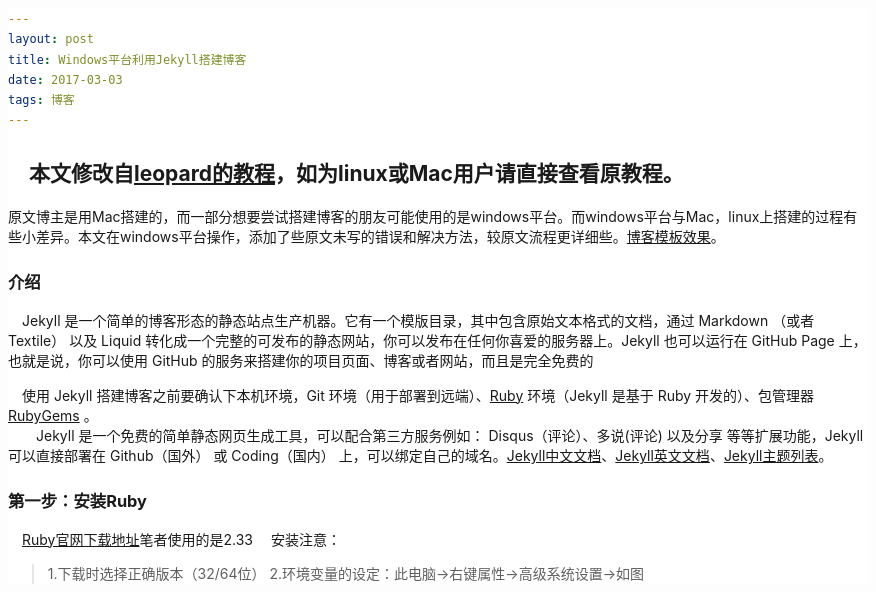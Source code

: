 ```yaml
---
layout: post
title: Windows平台利用Jekyll搭建博客
date: 2017-03-03 
tags: 博客   
---
```

　本文修改自[leopard的教程](http://baixin.io/2016/10/jekyll_tutorials1/)，如为linux或Mac用户请直接查看原教程。
---
  原文博主是用Mac搭建的，而一部分想要尝试搭建博客的朋友可能使用的是windows平台。而windows平台与Mac，linux上搭建的过程有些小差异。本文在windows平台操作，添加了些原文未写的错误和解决方法，较原文流程更详细些。[博客模板效果](http://baixin.io/#blog)。


### 介绍

 　Jekyll 是一个简单的博客形态的静态站点生产机器。它有一个模版目录，其中包含原始文本格式的文档，通过 Markdown （或者 Textile） 以及 Liquid 转化成一个完整的可发布的静态网站，你可以发布在任何你喜爱的服务器上。Jekyll 也可以运行在 GitHub Page 上，也就是说，你可以使用 GitHub 的服务来搭建你的项目页面、博客或者网站，而且是完全免费的

　使用 Jekyll 搭建博客之前要确认下本机环境，Git 环境（用于部署到远端）、[Ruby](http://www.ruby-lang.org/en/downloads/) 环境（Jekyll 是基于 Ruby 开发的）、包管理器 [RubyGems](http://rubygems.org/pages/download) 。  
　　Jekyll 是一个免费的简单静态网页生成工具，可以配合第三方服务例如： Disqus（评论）、多说(评论) 以及分享 等等扩展功能，Jekyll 可以直接部署在 Github（国外） 或 Coding（国内） 上，可以绑定自己的域名。[Jekyll中文文档](http://jekyll.bootcss.com/)、[Jekyll英文文档](https://jekyllrb.com/)、[Jekyll主题列表](http://jekyllthemes.org/)。

### 第一步：安装Ruby
　[Ruby官网下载地址](http://rubyinstaller.org/downloads/)笔者使用的是2.33
　安装注意：
> 1.下载时选择正确版本（32/64位）
> 2.环境变量的设定：此电脑->右键属性->高级系统设置->如图

